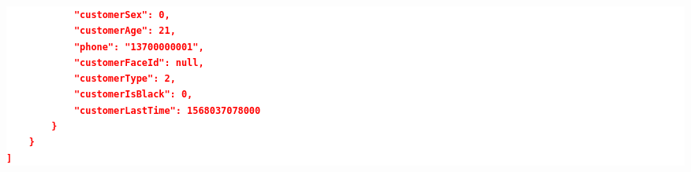 ```json
            "customerSex": 0,
            "customerAge": 21,
            "phone": "13700000001",
            "customerFaceId": null,
            "customerType": 2,
            "customerIsBlack": 0,
            "customerLastTime": 1568037078000
        }
    }
]
```

